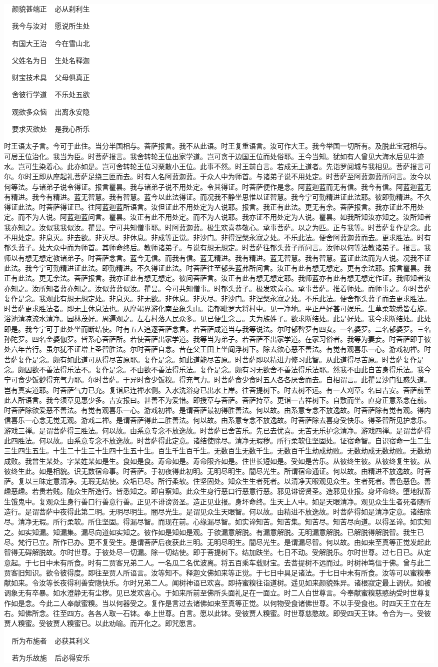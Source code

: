 &nbsp;&nbsp;&nbsp;&nbsp;颜貌甚端正&nbsp;&nbsp;&nbsp;&nbsp;必从刹利生

&nbsp;&nbsp;&nbsp;&nbsp;我今与汝对&nbsp;&nbsp;&nbsp;&nbsp;愿说所生处

&nbsp;&nbsp;&nbsp;&nbsp;有国大王治&nbsp;&nbsp;&nbsp;&nbsp;今在雪山北

&nbsp;&nbsp;&nbsp;&nbsp;父姓名为日&nbsp;&nbsp;&nbsp;&nbsp;生处名释迦

&nbsp;&nbsp;&nbsp;&nbsp;财宝技术具&nbsp;&nbsp;&nbsp;&nbsp;父母俱真正

&nbsp;&nbsp;&nbsp;&nbsp;舍彼行学道&nbsp;&nbsp;&nbsp;&nbsp;不乐处五欲

&nbsp;&nbsp;&nbsp;&nbsp;观欲多众恼&nbsp;&nbsp;&nbsp;&nbsp;出离永安隐

&nbsp;&nbsp;&nbsp;&nbsp;要求灭欲处&nbsp;&nbsp;&nbsp;&nbsp;是我心所乐

时王语太子言。今可于此住。当分半国相与。菩萨报言。我不从此语。时王复重语言。汝可作大王。我今举国一切所有。及脱此宝冠相与。可居王位治化。我当为臣。时菩萨报言。我舍转轮王位出家学道。岂可贪于边国王位而处俗耶。王今当知。犹如有人曾见大海水后见牛迹水。岂可生染着心。此亦如是。岂可舍转轮王位习粟散小王位。此事不然。时王前白言。若成无上道者。先诣罗阅城与我相见。菩萨报言可尔。尔时王即从座起礼菩萨足绕三匝而去。时有人名阿蓝迦蓝。于众人中为师首。与诸弟子说不用处定。时菩萨至阿蓝迦蓝所问言。汝今以何等法。与诸弟子说令得证。报言瞿昙。我与诸弟子说不用处定。令其得证。时菩萨便作是念。阿蓝迦蓝而无有信。我今有信。阿蓝迦蓝无有精进。我今有精进。蓝无智慧。我有智慧。蓝今以此法得证。而况我不静坐思惟以证智慧。我今宁可勤精进证此法耶。彼即勤精进。不久得证此法。时菩萨得证已。往阿蓝迦蓝所语言。汝但证此不用处定为人说耶。报言。我正有此法。更无有余。菩萨报言。我亦证此不用处定。而不为人说。阿蓝迦蓝问言。瞿昙。汝正有此不用处定。而不为人说耶。我亦证不用处定为人说。瞿昙。如我所知汝亦知之。汝所知者我亦知之。汝似我我似汝。瞿昙。宁可共知僧事耶。时阿蓝迦蓝。极生欢喜恭敬心。承事菩萨。以之为匹。正与我等。时菩萨复作是念。此不用处定。非息灭。非去欲。非灭尽。非休息。非成等正觉。非沙门。非得涅槃永寂之处。不乐此法。便舍阿蓝迦蓝而去。更求胜法。时有郁头蓝子。处大众中而为师首。其师命终后。教师诸弟子。与说有想无想定。时菩萨往郁头蓝子所问言。汝师以何等法教诸弟子。报言。我师以有想无想定教诸弟子。时菩萨念言。蓝今无信。而我有信。蓝无精进。我有精进。蓝无智慧。我有智慧。蓝证此法而为人说。况我不证此法。我今宁可勤精进证此法。即勤精进。不久得证此法。时菩萨往至郁头蓝弗所问言。汝正有此有想无想定。更有余法耶。报言瞿昙。我正有此法。更无余法。菩萨报言。我亦证此有想无想定。彼问菩萨言。汝正有此有想无想定耶。我师蓝亦有此有想无想定作证。我师知者汝亦知之。汝所知者蓝亦知之。汝似蓝蓝似汝。瞿昙。今可共知僧事。时郁头蓝子。极发欢喜心。承事菩萨。推着师处。而师事之。尔时菩萨复作是念。我观此有想无想定处。非息灭。非无欲。非休息。非灭尽。非沙门。非涅槃永寂之处。不乐此法。便舍郁头蓝子而去更求胜法。时菩萨更求胜法者。即无上休息法也。从摩竭界游化南至象头山。诣郁毗罗大将村中。见一净地。平正严好甚可娱乐。生草柔软悉皆右旋。浴池清凉流水清净。园林茂好。周遍观之。左右村落人民众多。见已便生念言。夫为族姓子。欲求断结处。此是好处。我今求断结处。此处即是。我今宁可于此处坐而断结使。时有五人追逐菩萨念言。若菩萨成道当与我等说法。尔时郁鞞罗有四女。一名婆罗。二名郁婆罗。三名孙陀罗。四名金婆伽罗。皆系心菩萨所。若使菩萨出家学道。我等当为弟子。若菩萨不出家学道。在家习俗者。我等为妻妾。时菩萨即于彼处六年苦行。虽尔犹不证增上圣智胜法。尔时菩萨自念。昔在父王田上坐阎浮树下。除去欲心恶不善法。有觉有观喜乐一心。游戏初禅。时菩萨复作是念。颇有如此道可从得尽苦原耶。复作是念。如此道能尽苦原。时菩萨即以精进力修习此智。从此道得尽苦原。时菩萨复作是念。颇因欲不善法得乐法不。复作是念。不由欲不善法得乐法。复作是念。颇有习无欲舍不善法得乐法耶。然我不由此自苦身得乐法。我今宁可食少饭麨得充气力耶。尔时菩萨。于异时食少饭糗。得充气力。时菩萨食少食时五人各各厌舍而去。自相谓言。此瞿昙沙门狂惑失道。岂有真实道耶。时菩萨气力已充。复诣尼连禅水侧。入水洗浴身已出水上岸。往菩提树下。时去树不远。有一人刈草。名曰吉安。菩萨前至此人所语言。我今须草见惠少多。吉安报曰。甚善不为爱惜。即授草与菩萨。菩萨持草。更诣一吉祥树下。自敷而坐。直身正意系念在前。时菩萨除欲爱恶不善法。有觉有观喜乐一心。游戏初禅。是谓菩萨最初得胜善法。何以故。由系意专念不放逸故。时菩萨除有觉有观。得内信喜乐一心念无觉无观。游戏二禅。是谓菩萨得此二胜善法。何以故。由系意专念不放逸故。时菩萨除去喜身受快乐。得圣智所见护念乐。游戏三禅。是谓菩萨得三胜法。何以故。由系意专念不放逸故。时菩萨已舍苦乐。先已去忧喜。无苦无乐护念清净。游戏四禅。是谓菩萨得此四胜法。何以故。由系意专念不放逸故。时菩萨得此定意。诸结使除尽。清净无瑕秽。所行柔软住坚固处。证宿命智。自识宿命一生二生三生四生五生。十生二十生三十生四十生五十生。百生千生百千生。无数百生无数千生。无数百千生劫成劫败。无数劫成无数劫败。无数劫成败。我曾生某处。字某姓某如是生。食如是食。寿命如是。寿命限齐如是。住世长短如是。受如是苦乐。从彼终生彼。从彼终复生彼。从彼终生此。如是相貌。识无数宿命事。时菩萨。于初夜得此初明。无明尽明生。闇尽光生。所谓宿命通证。何以故。由精进不放逸故。时菩萨。复以三昧定意清净。无瑕无结使。众垢已尽。所行柔软。住坚固处。知众生生者死者。以清净天眼观见众生。生者死者。善色恶色。善趣恶趣。若贵若贱。随众生所造行。皆悉知之。即自察知。此众生身行恶口行恶意行恶。邪见诽谤贤圣。造邪见业报。身坏命终。堕地狱畜生饿鬼中。复观众生身行善口行善意行善。正见不诽谤贤圣。造正见业报。身坏命终。生天上人中。如是天眼清净。观见众生生者死者随所造行。是谓菩萨中夜得此第二明。无明尽明生。闇尽光生。是谓见众生天眼智。何以故。由精进不放逸故。时菩萨得如是清净定意。诸结除尽。清净无瑕。所行柔软。所住坚固。得漏尽智。而现在前。心缘漏尽智。如实谛知苦。知苦集。知苦尽。知苦尽向道。以得圣谛。如实知之。如实知漏。知漏集。漏尽向道如实知之。彼作如是知如是观。于欲漏意解脱。有漏意解脱。无明漏意解脱。已解脱得解脱智。我生已尽。梵行已立。所作已办。更不复受生。是谓菩萨后夜获此三明。无明尽明生。闇尽光生。是谓漏尽智。何以故。由如来至真等正觉发起此智得无碍解脱故。尔时世尊。于彼处尽一切漏。除一切结使。即于菩提树下。结加趺坐。七日不动。受解脱乐。尔时世尊。过七日已。从定意起。于七日中未有所食。时有二贾客兄弟二人。一名瓜二名优波离。将五百乘车载财宝。去菩提树不远而过。时树神笃信于佛。曾与此二贾客旧知识。欲令彼得度。即往至贾人所语言。汝等知不。释迦文佛如来等正觉。于七日中具足诸法。于七日中未有所食。汝等可以蜜糗奉献如来。令汝等长夜得利善安隐快乐。尔时兄弟二人。闻树神语已欢喜。即持蜜糗往诣道树。遥见如来颜貌殊异。诸根寂定最上调伏。如被调象无有卒暴。如水澄静无有尘秽。见已发欢喜心。于如来所前至佛所头面礼足在一面立。时二人白世尊言。今奉献蜜糗慈愍纳受时世尊复作如是念。今此二人奉献蜜糗。当以何器受之。复作是言过去诸佛如来至真等正觉。以何物受食诸佛世尊。不以手受食也。时四天王立在左右。知佛所念。往至四方。各各人取一石钵。奉上世尊。白言。愿以此钵。受彼贾人糗蜜。时世尊慈愍故。即受四天王钵。令合为一。受彼贾人糗蜜。受彼贾人糗蜜已。以此劝喻。而开化之。即咒愿言。

&nbsp;&nbsp;&nbsp;&nbsp;所为布施者&nbsp;&nbsp;&nbsp;&nbsp;必获其利义

&nbsp;&nbsp;&nbsp;&nbsp;若为乐故施&nbsp;&nbsp;&nbsp;&nbsp;后必得安乐
